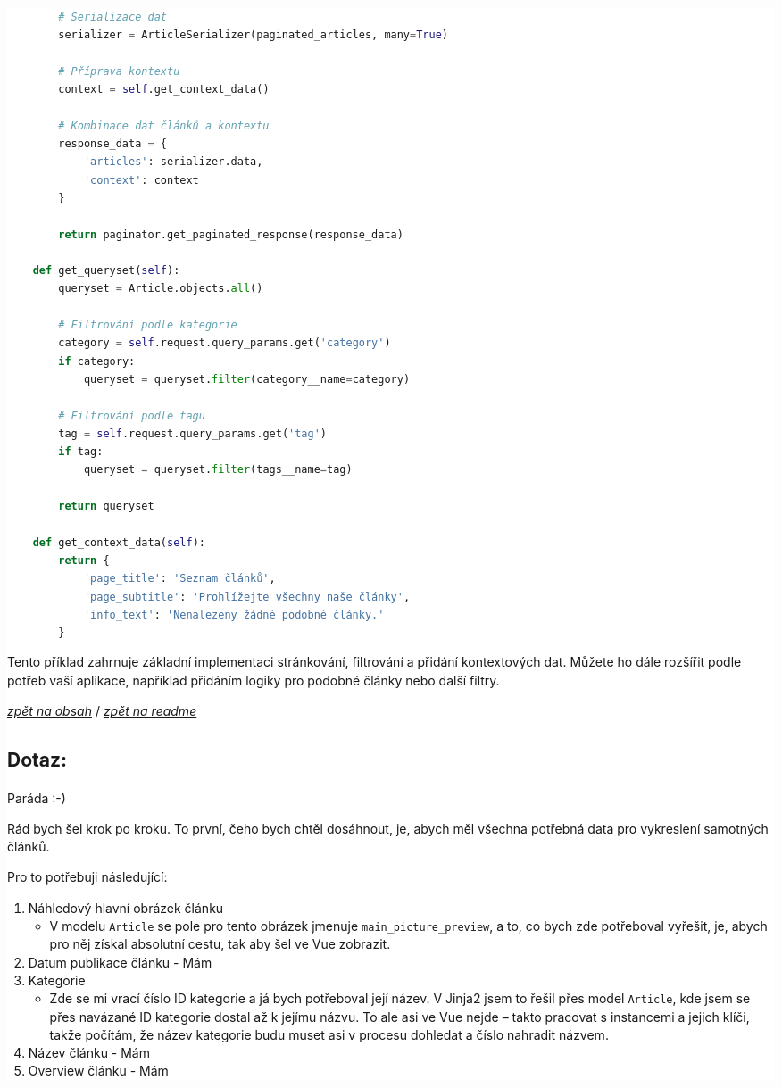 ```python
        # Serializace dat
        serializer = ArticleSerializer(paginated_articles, many=True)

        # Příprava kontextu
        context = self.get_context_data()

        # Kombinace dat článků a kontextu
        response_data = {
            'articles': serializer.data,
            'context': context
        }

        return paginator.get_paginated_response(response_data)

    def get_queryset(self):
        queryset = Article.objects.all()

        # Filtrování podle kategorie
        category = self.request.query_params.get('category')
        if category:
            queryset = queryset.filter(category__name=category)

        # Filtrování podle tagu
        tag = self.request.query_params.get('tag')
        if tag:
            queryset = queryset.filter(tags__name=tag)

        return queryset

    def get_context_data(self):
        return {
            'page_title': 'Seznam článků',
            'page_subtitle': 'Prohlížejte všechny naše články',
            'info_text': 'Nenalezeny žádné podobné články.'
        }
```

Tento příklad zahrnuje základní implementaci stránkování, filtrování a přidání kontextových dat. Můžete ho dále rozšířit podle potřeb vaší aplikace, například přidáním logiky pro podobné články nebo další filtry.

[*zpět na obsah*](#obsah) / [*zpět na readme*](https://github.com/Sudip2708/learning-VUE-with-the-help-of-AI#4-8-2024)  
## Dotaz:

Paráda :-)

Rád bych šel krok po kroku. To první, čeho bych chtěl dosáhnout, je, abych měl všechna potřebná data pro vykreslení samotných článků.

Pro to potřebuji následující:
1. Náhledový hlavní obrázek článku
   - V modelu `Article` se pole pro tento obrázek jmenuje `main_picture_preview`, a to, co bych zde potřeboval vyřešit, je, abych pro něj získal absolutní cestu, tak aby šel ve Vue zobrazit.
2. Datum publikace článku - Mám
3. Kategorie
   - Zde se mi vrací číslo ID kategorie a já bych potřeboval její název. V Jinja2 jsem to řešil přes model `Article`, kde jsem se přes navázané ID kategorie dostal až k jejímu názvu. To ale asi ve Vue nejde – takto pracovat s instancemi a jejich klíči, takže počítám, že název kategorie budu muset asi v procesu dohledat a číslo nahradit názvem.
4. Název článku - Mám
5. Overview článku - Mám